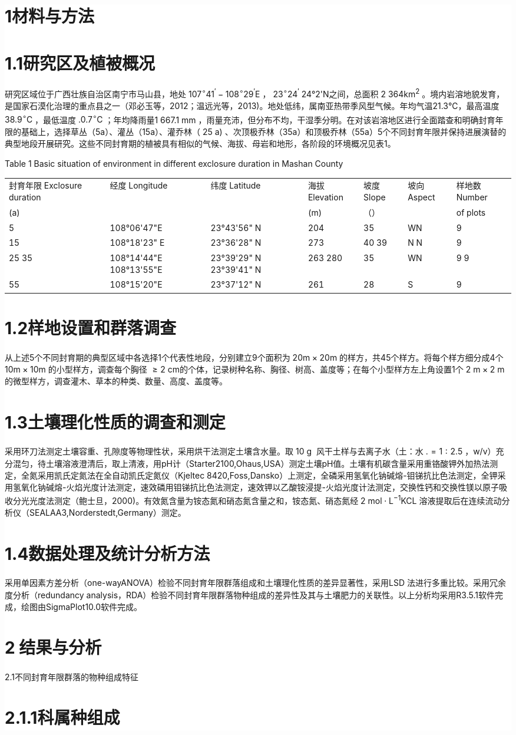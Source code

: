 # 1材料与方法

# 1.1研究区及植被概况

研究区域位于广西壮族自治区南宁市马山县，地处 $1 0 7 ^ { \circ } 4 1 ^ { \prime } - 1 0 8 ^ { \circ } 2 9 ^ { \prime } \mathrm { E }$ ， $2 3 ^ { \circ } 2 4 ^ { \prime }$ 24°2'N之间，总面积 $2 \ 3 6 4 \mathrm { k m } ^ { 2 }$ 。境内岩溶地貌发育，是国家石漠化治理的重点县之一（邓必玉等，2012；温远光等，2013)。地处低纬，属南亚热带季风型气候。年均气温21.3℃，最高温度$3 8 . 9 ^ { \circ } \mathrm { C }$ ，最低温度 $. 0 . 7 ^ { \circ } \mathrm { C }$ ；年均降雨量1 $6 6 7 . 1 \ \mathrm { m m }$ ，雨量充沛，但分布不均，干湿季分明。在对该岩溶地区进行全面踏查和明确封育年限的基础上，选择草丛（5a）、灌丛（15a）、灌乔林（ $2 5 \mathrm { ~ a } )$ 、次顶极乔林（35a）和顶极乔林（55a）5个不同封育年限并保持进展演替的典型地段开展研究。这些不同封育期的植被具有相似的气候、海拔、母岩和地形，各阶段的环境概况见表1。

Table 1 Basic situation of environment in different exclosure duration in Mashan County   

<html><body><table><tr><td>封育年限 Exclosure duration</td><td>经度 Longitude</td><td>纬度 Latitude</td><td>海拔 Elevation</td><td>坡度 Slope</td><td>坡向 Aspect</td><td>样地数 Number</td></tr><tr><td>(a)</td><td></td><td></td><td>(m)</td><td>（）</td><td></td><td>of plots</td></tr><tr><td>5</td><td>108°06'47"E</td><td>23°43'56" N</td><td>204</td><td>35</td><td>WN</td><td>9</td></tr><tr><td>15</td><td>108°18'23" E</td><td>23°36'28" N</td><td>273</td><td>40 39</td><td>N N</td><td>9</td></tr><tr><td>25 35</td><td>108°14'44"E 108°13'55"E</td><td>23°39'29" N 23°39'41" N</td><td>263 280</td><td>35</td><td>WN</td><td>9 9</td></tr><tr><td>55</td><td>108°15'20"E</td><td>23°37'12" N</td><td>261</td><td>28</td><td>S</td><td>9</td></tr></table></body></html>

# 1.2样地设置和群落调查

从上述5个不同封育期的典型区域中各选择1个代表性地段，分别建立9个面积为 20$\mathrm { m } { \times } 2 0 \mathrm { m }$ 的样方，共45个样方。将每个样方细分成4个 $1 0 \mathrm { m } { \times } 1 0 \mathrm { m }$ 的小型样方，调查每个胸径 ${ \geq } 2$ cm的个体，记录树种名称、胸径、树高、盖度等；在每个小型样方左上角设置1个 $2 \ \mathrm { m } { \times } 2 \ \mathrm { m }$ 的微型样方，调查灌木、草本的种类、数量、高度、盖度等。

# 1.3土壤理化性质的调查和测定

采用环刀法测定土壤容重、孔隙度等物理性状，采用烘干法测定土壤含水量。取 $\mathrm { 1 0 ~ g ~ }$ 风干土样与去离子水（土：水 $. = 1 : 2 . 5$ ，w/v）充分混匀，待土壤溶液澄清后，取上清液，用pH计（Starter2100,Ohaus,USA）测定土壤pH值。土壤有机碳含量采用重铬酸钾外加热法测定，全氮采用凯氏定氮法在全自动凯氏定氮仪（Kjeltec 8420,Foss,Dansko）上测定，全磷采用氢氧化钠碱熔-钼锑抗比色法测定，全钾采用氢氧化钠碱熔-火焰光度计法测定，速效磷用钼锑抗比色法测定，速效钾以乙酸铵浸提-火焰光度计法测定，交换性钙和交换性镁以原子吸收分光光度法测定（鲍士旦，2000)。有效氮含量为铵态氮和硝态氮含量之和，铵态氮、硝态氮经 $2 \mathrm { \ m o l { \cdot } L ^ { - 1 } K C L }$ 溶液提取后在连续流动分析仪（SEALAA3,Norderstedt,Germany）测定。

# 1.4数据处理及统计分析方法

采用单因素方差分析（one-wayANOVA）检验不同封育年限群落组成和土壤理化性质的差异显著性，采用LSD 法进行多重比较。采用冗余度分析（redundancy analysis，RDA）检验不同封育年限群落物种组成的差异性及其与土壤肥力的关联性。以上分析均采用R3.5.1软件完成，绘图由SigmaPlot10.0软件完成。

# 2 结果与分析

2.1不同封育年限群落的物种组成特征

# 2.1.1科属种组成
